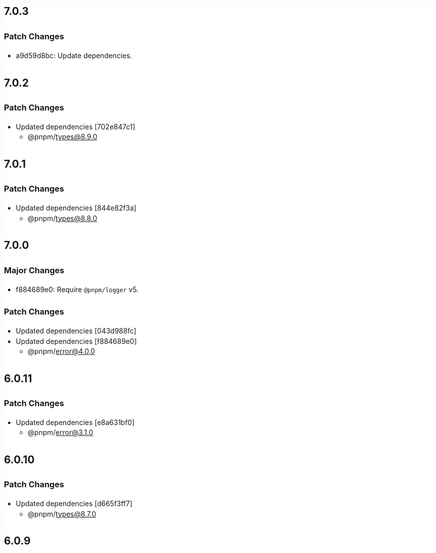 ## 7.0.3

### Patch Changes

- a9d59d8bc: Update dependencies.

## 7.0.2

### Patch Changes

- Updated dependencies [702e847c1]
  - @pnpm/types@8.9.0

## 7.0.1

### Patch Changes

- Updated dependencies [844e82f3a]
  - @pnpm/types@8.8.0

## 7.0.0

### Major Changes

- f884689e0: Require `@pnpm/logger` v5.

### Patch Changes

- Updated dependencies [043d988fc]
- Updated dependencies [f884689e0]
  - @pnpm/error@4.0.0

## 6.0.11

### Patch Changes

- Updated dependencies [e8a631bf0]
  - @pnpm/error@3.1.0

## 6.0.10

### Patch Changes

- Updated dependencies [d665f3ff7]
  - @pnpm/types@8.7.0

## 6.0.9
